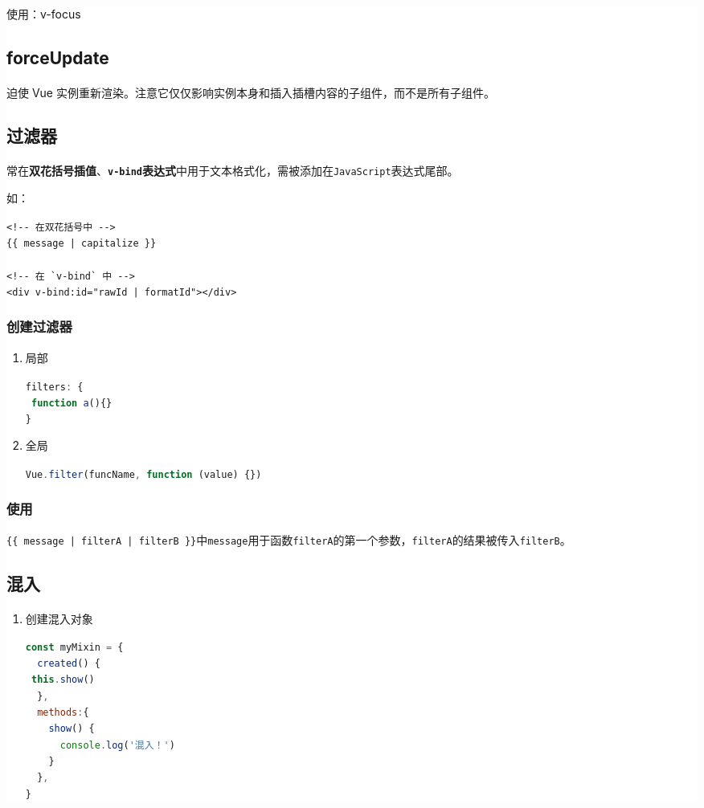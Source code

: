 使用：v-focus

## forceUpdate

迫使 Vue 实例重新渲染。注意它仅仅影响实例本身和插入插槽内容的子组件，而不是所有子组件。

## 过滤器

常在**双花括号插值**、**`v-bind`表达式**中用于文本格式化，需被添加在`JavaScript`表达式尾部。

如：

```vue
<!-- 在双花括号中 -->
{{ message | capitalize }}

<!-- 在 `v-bind` 中 -->
<div v-bind:id="rawId | formatId"></div>
```

### 创建过滤器

1. 局部

   ```js
   filters: {
   	function a(){}
   }
   ```

2. 全局

   ```js
   Vue.filter(funcName, function (value) {})
   ```

### 使用

`{{ message | filterA | filterB }}`中`message`用于函数`filterA`的第一个参数，`filterA`的结果被传入`filterB`。

## 混入

1. 创建混入对象

   ```javascript
   const myMixin = {
     created() {
   	this.show()    
     },
     methods:{
       show() {
         console.log('混入！')
       }
     },
   }
   ```
